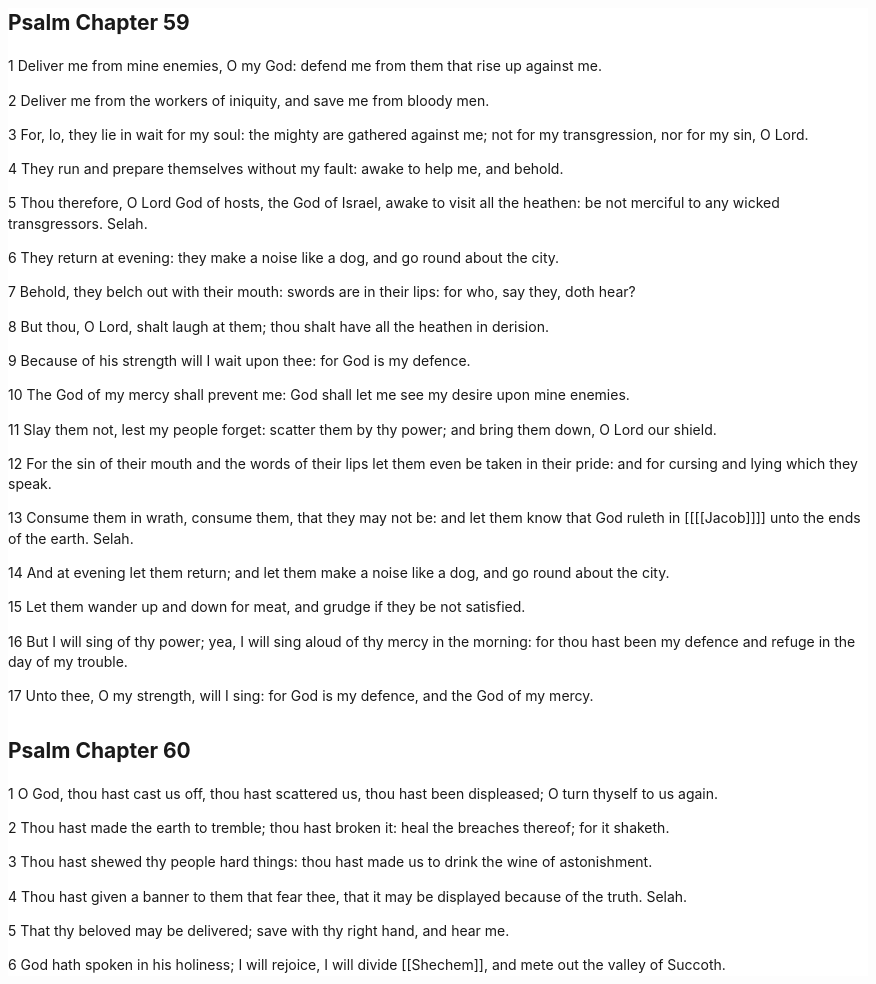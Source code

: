 
## Psalm Chapter 59

1 Deliver me from mine enemies, O my God: defend me from them that rise up against me.

2 Deliver me from the workers of iniquity, and save me from bloody men.

3 For, lo, they lie in wait for my soul: the mighty are gathered against me; not for my transgression, nor for my sin, O Lord.

4 They run and prepare themselves without my fault: awake to help me, and behold.

5 Thou therefore, O Lord God of hosts, the God of Israel, awake to visit all the heathen: be not merciful to any wicked transgressors. Selah.

6 They return at evening: they make a noise like a dog, and go round about the city.

7 Behold, they belch out with their mouth: swords are in their lips: for who, say they, doth hear?

8 But thou, O Lord, shalt laugh at them; thou shalt have all the heathen in derision.

9 Because of his strength will I wait upon thee: for God is my defence.

10 The God of my mercy shall prevent me: God shall let me see my desire upon mine enemies.

11 Slay them not, lest my people forget: scatter them by thy power; and bring them down, O Lord our shield.

12 For the sin of their mouth and the words of their lips let them even be taken in their pride: and for cursing and lying which they speak.

13 Consume them in wrath, consume them, that they may not be: and let them know that God ruleth in [[[[Jacob]]]] unto the ends of the earth. Selah.

14 And at evening let them return; and let them make a noise like a dog, and go round about the city.

15 Let them wander up and down for meat, and grudge if they be not satisfied.

16 But I will sing of thy power; yea, I will sing aloud of thy mercy in the morning: for thou hast been my defence and refuge in the day of my trouble.

17 Unto thee, O my strength, will I sing: for God is my defence, and the God of my mercy.


## Psalm Chapter 60

1 O God, thou hast cast us off, thou hast scattered us, thou hast been displeased; O turn thyself to us again.

2 Thou hast made the earth to tremble; thou hast broken it: heal the breaches thereof; for it shaketh.

3 Thou hast shewed thy people hard things: thou hast made us to drink the wine of astonishment.

4 Thou hast given a banner to them that fear thee, that it may be displayed because of the truth. Selah.

5 That thy beloved may be delivered; save with thy right hand, and hear me.

6 God hath spoken in his holiness; I will rejoice, I will divide [[Shechem]], and mete out the valley of Succoth.
